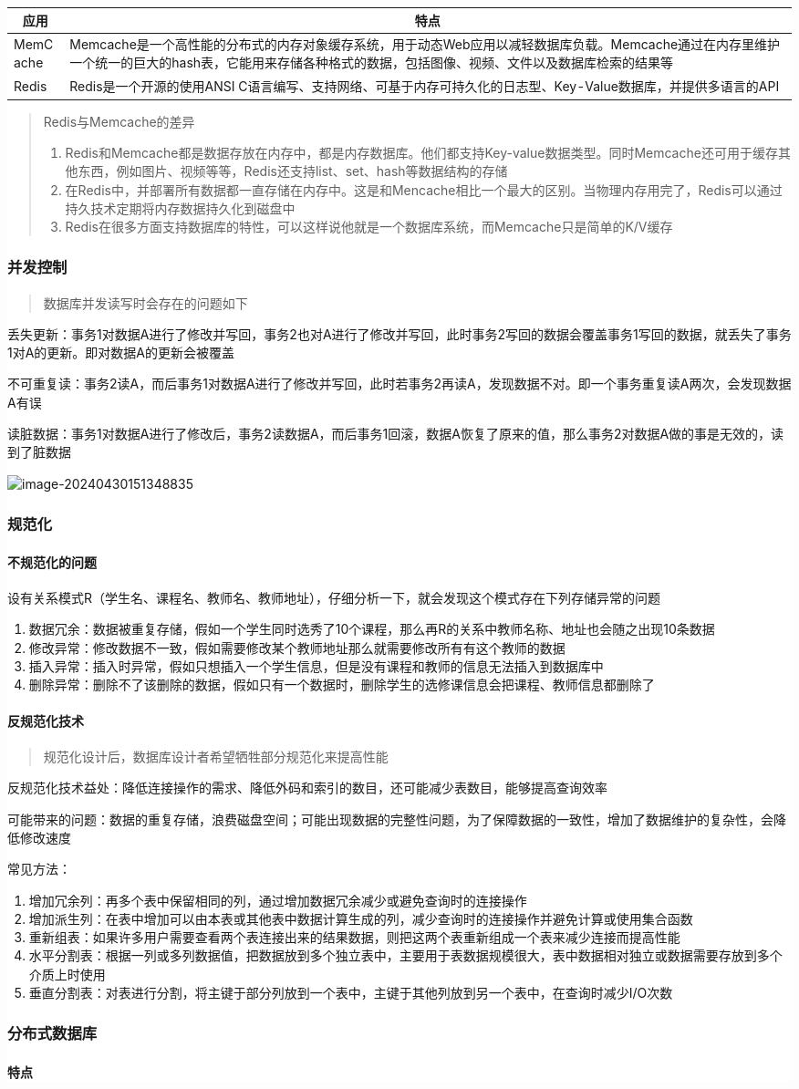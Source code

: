 | 应用     | 特点                                                         |
| -------- | ------------------------------------------------------------ |
| MemCache | Memcache是一个高性能的分布式的内存对象缓存系统，用于动态Web应用以减轻数据库负载。Memcache通过在内存里维护一个统一的巨大的hash表，它能用来存储各种格式的数据，包括图像、视频、文件以及数据库检索的结果等 |
| Redis    | Redis是一个开源的使用ANSI C语言编写、支持网络、可基于内存可持久化的日志型、Key-Value数据库，并提供多语言的API |

> Redis与Memcache的差异
>
> 1. Redis和Memcache都是数据存放在内存中，都是内存数据库。他们都支持Key-value数据类型。同时Memcache还可用于缓存其他东西，例如图片、视频等等，Redis还支持list、set、hash等数据结构的存储
> 2. 在Redis中，并部署所有数据都一直存储在内存中。这是和Mencache相比一个最大的区别。当物理内存用完了，Redis可以通过持久技术定期将内存数据持久化到磁盘中
> 3. Redis在很多方面支持数据库的特性，可以这样说他就是一个数据库系统，而Memcache只是简单的K/V缓存

### 并发控制

> 数据库并发读写时会存在的问题如下

丢失更新：事务1对数据A进行了修改并写回，事务2也对A进行了修改并写回，此时事务2写回的数据会覆盖事务1写回的数据，就丢失了事务1对A的更新。即对数据A的更新会被覆盖

不可重复读：事务2读A，而后事务1对数据A进行了修改并写回，此时若事务2再读A，发现数据不对。即一个事务重复读A两次，会发现数据A有误

读脏数据：事务1对数据A进行了修改后，事务2读数据A，而后事务1回滚，数据A恢复了原来的值，那么事务2对数据A做的事是无效的，读到了脏数据

![image-20240430151348835](E:\one-drive-data\OneDrive\CSDN\软考架构师\images\image-20240430151348835.png)

### 规范化

#### 不规范化的问题

设有关系模式R（学生名、课程名、教师名、教师地址），仔细分析一下，就会发现这个模式存在下列存储异常的问题

1. 数据冗余：数据被重复存储，假如一个学生同时选秀了10个课程，那么再R的关系中教师名称、地址也会随之出现10条数据
2. 修改异常：修改数据不一致，假如需要修改某个教师地址那么就需要修改所有有这个教师的数据
3. 插入异常：插入时异常，假如只想插入一个学生信息，但是没有课程和教师的信息无法插入到数据库中
4. 删除异常：删除不了该删除的数据，假如只有一个数据时，删除学生的选修课信息会把课程、教师信息都删除了

#### 反规范化技术

> 规范化设计后，数据库设计者希望牺牲部分规范化来提高性能

反规范化技术益处：降低连接操作的需求、降低外码和索引的数目，还可能减少表数目，能够提高查询效率

可能带来的问题：数据的重复存储，浪费磁盘空间；可能出现数据的完整性问题，为了保障数据的一致性，增加了数据维护的复杂性，会降低修改速度

常见方法：

1. 增加冗余列：再多个表中保留相同的列，通过增加数据冗余减少或避免查询时的连接操作
2. 增加派生列：在表中增加可以由本表或其他表中数据计算生成的列，减少查询时的连接操作并避免计算或使用集合函数
3. 重新组表：如果许多用户需要查看两个表连接出来的结果数据，则把这两个表重新组成一个表来减少连接而提高性能
4. 水平分割表：根据一列或多列数据值，把数据放到多个独立表中，主要用于表数据规模很大，表中数据相对独立或数据需要存放到多个介质上时使用
5. 垂直分割表：对表进行分割，将主键于部分列放到一个表中，主键于其他列放到另一个表中，在查询时减少I/O次数

### 分布式数据库

#### 特点
